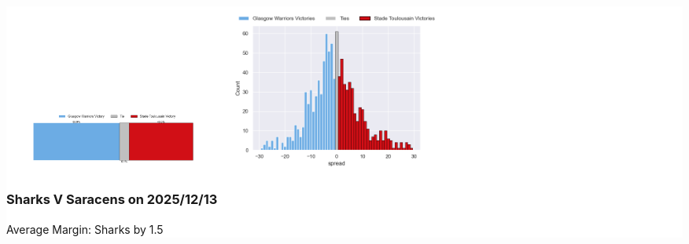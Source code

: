 <img src="plots\2025-12-13-GlasgowWarriors_V_StadeToulousain_resultbar.png" width="32%" />
<img src="plots\2025-12-13-GlasgowWarriors_V_StadeToulousain_spreads.png" width="32%" />
</p>

### Sharks V Saracens on 2025/12/13


Average Margin: Sharks by 1.5

<p float="left">